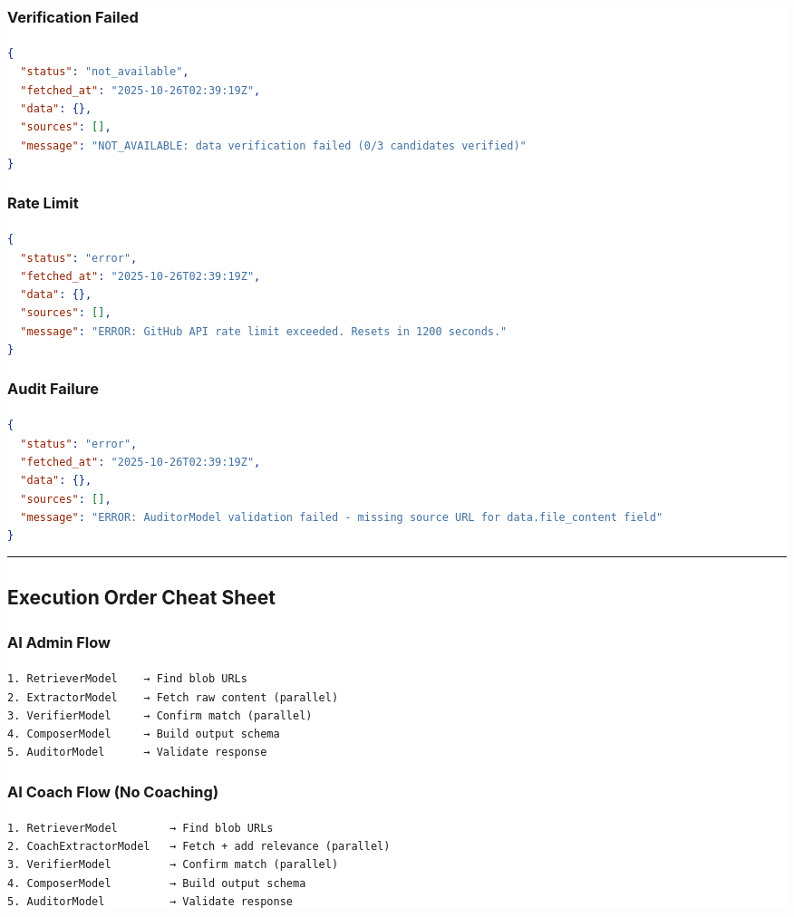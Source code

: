 ### Verification Failed
```json
{
  "status": "not_available",
  "fetched_at": "2025-10-26T02:39:19Z",
  "data": {},
  "sources": [],
  "message": "NOT_AVAILABLE: data verification failed (0/3 candidates verified)"
}
```

### Rate Limit
```json
{
  "status": "error",
  "fetched_at": "2025-10-26T02:39:19Z",
  "data": {},
  "sources": [],
  "message": "ERROR: GitHub API rate limit exceeded. Resets in 1200 seconds."
}
```

### Audit Failure
```json
{
  "status": "error",
  "fetched_at": "2025-10-26T02:39:19Z",
  "data": {},
  "sources": [],
  "message": "ERROR: AuditorModel validation failed - missing source URL for data.file_content field"
}
```

---

## Execution Order Cheat Sheet

### AI Admin Flow
```
1. RetrieverModel    → Find blob URLs
2. ExtractorModel    → Fetch raw content (parallel)
3. VerifierModel     → Confirm match (parallel)
4. ComposerModel     → Build output schema
5. AuditorModel      → Validate response
```

### AI Coach Flow (No Coaching)
```
1. RetrieverModel        → Find blob URLs
2. CoachExtractorModel   → Fetch + add relevance (parallel)
3. VerifierModel         → Confirm match (parallel)
4. ComposerModel         → Build output schema
5. AuditorModel          → Validate response
```
